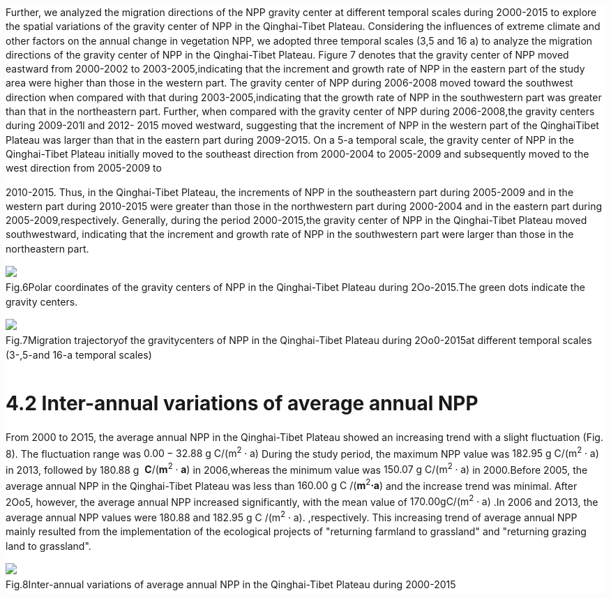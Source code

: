 Further, we analyzed the migration directions of the NPP gravity center at different temporal scales during 2O00-2015 to explore the spatial variations of the gravity center of NPP in the Qinghai-Tibet Plateau. Considering the influences of extreme climate and other factors on the annual change in vegetation NPP, we adopted three temporal scales (3,5 and 16 a) to analyze the migration directions of the gravity center of NPP in the Qinghai-Tibet Plateau. Figure 7 denotes that the gravity center of NPP moved eastward from 2000-2002 to 2003-2005,indicating that the increment and growth rate of NPP in the eastern part of the study area were higher than those in the western part. The gravity center of NPP during 2006-2008 moved toward the southwest direction when compared with that during 2003-2005,indicating that the growth rate of NPP in the southwestern part was greater than that in the northeastern part. Further, when compared with the gravity center of NPP during 2006-2008,the gravity centers during 2009-201l and 2012- 2015 moved westward, suggesting that the increment of NPP in the western part of the QinghaiTibet Plateau was larger than that in the eastern part during 2009-2O15. On a 5-a temporal scale, the gravity center of NPP in the Qinghai-Tibet Plateau initially moved to the southeast direction from 2000-2004 to 2005-2009 and subsequently moved to the west direction from 2005-2009 to

2010-2015. Thus, in the Qinghai-Tibet Plateau, the increments of NPP in the southeastern part during 2005-2009 and in the western part during 2010-2015 were greater than those in the northwestern part during 2000-2004 and in the eastern part during 2005-2009,respectively. Generally, during the period 2000-2015,the gravity center of NPP in the Qinghai-Tibet Plateau moved southwestward, indicating that the increment and growth rate of NPP in the southwestern part were larger than those in the northeastern part.

![](images/988ee4b64ca355fea57f391ba02bd4094a0078f4b3cd133a70f1db9f5d692b84.jpg)  
Fig.6Polar coordinates of the gravity centers of NPP in the Qinghai-Tibet Plateau during 2Oo-2015.The green dots indicate the gravity centers.

![](images/21ef398ae58a4a7b2705104984227d586d36e2b1f9c41333e6098d5aac7d1005.jpg)  
Fig.7Migration trajectoryof the gravitycenters of NPP in the Qinghai-Tibet Plateau during 2Oo0-2015at different temporal scales (3-,5-and 16-a temporal scales)

# 4.2 Inter-annual variations of average annual NPP

From 2000 to 2O15, the average annual NPP in the Qinghai-Tibet Plateau showed an increasing trend with a slight fluctuation (Fig. 8). The fluctuation range was $0 . 0 0 { - } 3 2 . 8 8 \ \mathrm { g } \ \mathrm { C } / ( \mathrm { m } ^ { 2 } { \cdot } \mathrm { a } )$ During the study period, the maximum NPP value was $1 8 2 . 9 5 \ \mathrm { g } \ \mathrm { C } / ( \mathrm { m } ^ { 2 } { \cdot } \mathrm { a } )$ in 2013, followed by $1 8 0 . 8 8 \mathrm { ~ g ~ }$ $\mathbf { C } / ( \mathbf { m } ^ { 2 } { \cdot } \mathbf { a } )$ in 2006,whereas the minimum value was $1 5 0 . 0 7 \ \mathrm { g } \ \mathrm { C } / ( \mathrm { m } ^ { 2 } { \cdot } \mathrm { a } )$ in 2000.Before 2005, the average annual NPP in the Qinghai-Tibet Plateau was less than $1 6 0 . 0 0 \textrm { g } \textrm { C } / ( \mathbf { m } ^ { 2 } \mathbf { \cdot } \mathbf { a } )$ and the increase trend was minimal. After 2Oo5, however, the average annual NPP increased significantly, with the mean value of $1 7 0 . 0 0 \mathrm { g } \mathrm { C } / ( \mathrm { m } ^ { 2 } { \cdot } \mathrm { a } )$ .In 2006 and 2O13, the average annual NPP values were 180.88 and $1 8 2 . 9 5 \mathrm { ~ g ~ C ~ } / ( \mathrm { m } ^ { 2 } { \cdot } \mathrm { a } ) .$ ,respectively. This increasing trend of average annual NPP mainly resulted from the implementation of the ecological projects of "returning farmland to grassland" and "returning grazing land to grassland".

![](images/b942ac77a701f172e41cb7cc8c4bd7798a950c90c02c2681b78d3bfcf46d549e.jpg)  
Fig.8Inter-annual variations of average annual NPP in the Qinghai-Tibet Plateau during 2000-2015
